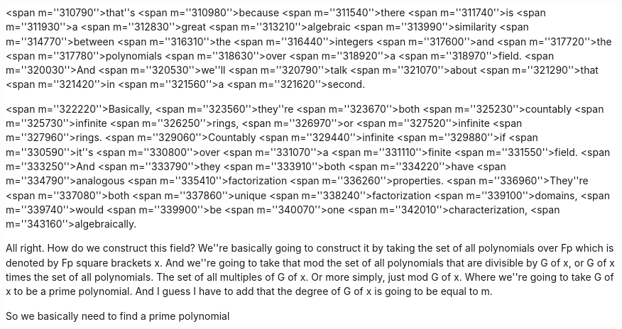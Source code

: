   <span m=''310790''>that''s</span> <span m=''310980''>because</span> <span m=''311540''>there</span>
  <span m=''311740''>is</span> <span m=''311930''>a</span> <span m=''312830''>great</span>
  <span m=''313210''>algebraic</span> <span m=''313990''>similarity</span> <span m=''314770''>between</span>
  <span m=''316310''>the</span> <span m=''316440''>integers</span> <span m=''317600''>and</span>
  <span m=''317720''>the</span> <span m=''317780''>polynomials</span> <span m=''318630''>over</span>
  <span m=''318920''>a</span> <span m=''318970''>field.</span> <span m=''320030''>And</span>
  <span m=''320530''>we''ll</span> <span m=''320790''>talk</span> <span m=''321070''>about</span>
  <span m=''321290''>that</span> <span m=''321420''>in</span> <span m=''321560''>a</span>
  <span m=''321620''>second.</span> </p><p><span m=''322220''>Basically,</span> <span
  m=''323560''>they''re</span> <span m=''323670''>both</span> <span m=''325230''>countably</span>
  <span m=''325730''>infinite</span> <span m=''326250''>rings,</span> <span m=''326970''>or</span>
  <span m=''327520''>infinite</span> <span m=''327960''>rings.</span> <span m=''329060''>Countably</span>
  <span m=''329440''>infinite</span> <span m=''329880''>if</span> <span m=''330590''>it''s</span>
  <span m=''330800''>over</span> <span m=''331070''>a</span> <span m=''331110''>finite</span>
  <span m=''331550''>field.</span> <span m=''333250''>And</span> <span m=''333790''>they</span>
  <span m=''333910''>both</span> <span m=''334220''>have</span> <span m=''334790''>analogous</span>
  <span m=''335410''>factorization</span> <span m=''336260''>properties.</span> <span
  m=''336960''>They''re</span> <span m=''337080''>both</span> <span m=''337860''>unique</span>
  <span m=''338240''>factorization</span> <span m=''339100''>domains,</span> <span
  m=''339740''>would</span> <span m=''339900''>be</span> <span m=''340070''>one</span>
  <span m=''342010''>characterization,</span> <span m=''343160''>algebraically.</span>
  </p><p><span m=''345690''>All</span> <span m=''345870''>right.</span> <span m=''346230''>How</span>
  <span m=''346470''>do</span> <span m=''346550''>we</span> <span m=''346730''>construct</span>
  <span m=''347270''>this</span> <span m=''347510''>field?</span> <span m=''347850''>We''re</span>
  <span m=''347970''>basically</span> <span m=''348420''>going to</span> <span m=''349080''>construct
  it</span> <span m=''349690''>by</span> <span m=''349830''>taking</span> <span m=''350220''>the</span>
  <span m=''350320''>set</span> <span m=''350540''>of</span> <span m=''350660''>all</span>
  <span m=''351050''>polynomials</span> <span m=''351960''>over</span> <span m=''352580''>Fp</span>
  <span m=''353850''>which</span> <span m=''354020''>is</span> <span m=''354180''>denoted</span>
  <span m=''354880''>by</span> <span m=''355140''>Fp</span> <span m=''355940''>square</span>
  <span m=''356320''>brackets</span> <span m=''356820''>x.</span> <span m=''358510''>And</span>
  <span m=''359070''>we''re</span> <span m=''359250''>going</span> <span m=''359350''>to</span>
  <span m=''359400''>take</span> <span m=''359660''>that</span> <span m=''359940''>mod</span>
  <span m=''361680''>the</span> <span m=''361850''>set</span> <span m=''362090''>of</span>
  <span m=''362190''>all</span> <span m=''362560''>polynomials</span> <span m=''363690''>that</span>
  <span m=''364050''>are</span> <span m=''364210''>divisible</span> <span m=''364750''>by</span>
  <span m=''364950''>G</span> <span m=''365200''>of</span> <span m=''365350''>x,</span>
  <span m=''366330''>or</span> <span m=''366530''>G</span> <span m=''366750''>of</span>
  <span m=''366870''>x</span> <span m=''367170''>times</span> <span m=''367520''>the</span>
  <span m=''367600''>set</span> <span m=''367800''>of</span> <span m=''367890''>all</span>
  <span m=''368080''>polynomials.</span> <span m=''368820''>The</span> <span m=''369050''>set</span>
  <span m=''369300''>of</span> <span m=''369390''>all</span> <span m=''369590''>multiples</span>
  <span m=''370120''>of</span> <span m=''370190''>G</span> <span m=''370410''>of</span>
  <span m=''370550''>x.</span> <span m=''372500''>Or</span> <span m=''373070''>more</span>
  <span m=''373240''>simply,</span> <span m=''373640''>just</span> <span m=''373930''>mod</span>
  <span m=''374250''>G</span> <span m=''374490''>of</span> <span m=''374610''>x.</span>
  <span m=''375110''>Where</span> <span m=''375520''>we''re</span> <span m=''375800''>going</span>
  <span m=''375910''>to</span> <span m=''376030''>take</span> <span m=''376550''>G</span>
  <span m=''376800''>of</span> <span m=''376930''>x</span> <span m=''377310''>to</span>
  <span m=''377410''>be</span> <span m=''377590''>a</span> <span m=''377660''>prime</span>
  <span m=''378030''>polynomial.</span> <span m=''379910''>And</span> <span m=''380100''>I</span>
  <span m=''380180''>guess</span> <span m=''380430''>I</span> <span m=''380500''>have</span>
  <span m=''380690''>to</span> <span m=''380820''>add</span> <span m=''381670''>that</span>
  <span m=''382090''>the</span> <span m=''382260''>degree</span> <span m=''384010''>of</span>
  <span m=''384210''>G</span> <span m=''384470''>of</span> <span m=''384630''>x</span>
  <span m=''385690''>is</span> <span m=''385860''>going</span> <span m=''386060''>to</span>
  <span m=''386260''>be</span> <span m=''386630''>equal to</span> <span m=''386770''>m.</span>
  </p><p><span m=''388320''>So</span> <span m=''388500''>we</span> <span m=''388610''>basically</span>
  <span m=''389050''>need</span> <span m=''389250''>to</span> <span m=''389320''>find</span>
  <span m=''389610''>a</span> <span m=''389660''>prime</span> <span m=''390000''>polynomial</span>